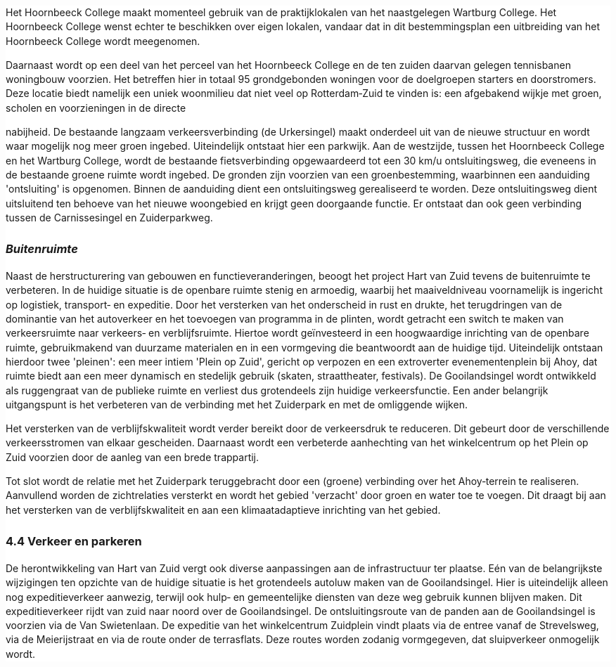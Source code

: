 Het Hoornbeeck College maakt momenteel gebruik van de praktijklokalen van het naastgelegen Wartburg College. Het Hoornbeeck College wenst echter te beschikken over eigen lokalen, vandaar dat in dit bestemmingsplan een uitbreiding van het Hoornbeeck College wordt meegenomen.

Daarnaast wordt op een deel van het perceel van het Hoornbeeck College en de ten zuiden daarvan gelegen tennisbanen woningbouw voorzien. Het betreffen hier in totaal 95 grondgebonden woningen voor de doelgroepen starters en doorstromers. Deze locatie biedt namelijk een uniek woonmilieu dat niet veel op Rotterdam‐Zuid te vinden is: een afgebakend wijkje met groen, scholen en voorzieningen in de directe

nabijheid. De bestaande langzaam verkeersverbinding (de Urkersingel) maakt onderdeel uit van de nieuwe structuur en wordt waar mogelijk nog meer groen ingebed. Uiteindelijk ontstaat hier een parkwijk. Aan de westzijde, tussen het Hoornbeeck College en het Wartburg College, wordt de bestaande fietsverbinding opgewaardeerd tot een 30 km/u ontsluitingsweg, die eveneens in de bestaande groene ruimte wordt ingebed. De gronden zijn voorzien van een groenbestemming, waarbinnen een aanduiding 'ontsluiting' is opgenomen. Binnen de aanduiding dient een ontsluitingsweg gerealiseerd te worden. Deze ontsluitingsweg dient uitsluitend ten behoeve van het nieuwe woongebied en krijgt geen doorgaande functie. Er ontstaat dan ook geen verbinding tussen de Carnissesingel en Zuiderparkweg.

### *Buitenruimte*

Naast de herstructurering van gebouwen en functieveranderingen, beoogt het project Hart van Zuid tevens de buitenruimte te verbeteren. In de huidige situatie is de openbare ruimte stenig en armoedig, waarbij het maaiveldniveau voornamelijk is ingericht op logistiek, transport‐ en expeditie. Door het versterken van het onderscheid in rust en drukte, het terugdringen van de dominantie van het autoverkeer en het toevoegen van programma in de plinten, wordt getracht een switch te maken van verkeersruimte naar verkeers‐ en verblijfsruimte. Hiertoe wordt geïnvesteerd in een hoogwaardige inrichting van de openbare ruimte, gebruikmakend van duurzame materialen en in een vormgeving die beantwoordt aan de huidige tijd. Uiteindelijk ontstaan hierdoor twee 'pleinen': een meer intiem 'Plein op Zuid', gericht op verpozen en een extroverter evenementenplein bij Ahoy, dat ruimte biedt aan een meer dynamisch en stedelijk gebruik (skaten, straattheater, festivals). De Gooilandsingel wordt ontwikkeld als ruggengraat van de publieke ruimte en verliest dus grotendeels zijn huidige verkeersfunctie. Een ander belangrijk uitgangspunt is het verbeteren van de verbinding met het Zuiderpark en met de omliggende wijken.

Het versterken van de verblijfskwaliteit wordt verder bereikt door de verkeersdruk te reduceren. Dit gebeurt door de verschillende verkeersstromen van elkaar gescheiden. Daarnaast wordt een verbeterde aanhechting van het winkelcentrum op het Plein op Zuid voorzien door de aanleg van een brede trappartij.

Tot slot wordt de relatie met het Zuiderpark teruggebracht door een (groene) verbinding over het Ahoy‐terrein te realiseren. Aanvullend worden de zichtrelaties versterkt en wordt het gebied 'verzacht' door groen en water toe te voegen. Dit draagt bij aan het versterken van de verblijfskwaliteit en aan een klimaatadaptieve inrichting van het gebied.

### **4.4 Verkeer en parkeren**

De herontwikkeling van Hart van Zuid vergt ook diverse aanpassingen aan de infrastructuur ter plaatse. Eén van de belangrijkste wijzigingen ten opzichte van de huidige situatie is het grotendeels autoluw maken van de Gooilandsingel. Hier is uiteindelijk alleen nog expeditieverkeer aanwezig, terwijl ook hulp‐ en gemeentelijke diensten van deze weg gebruik kunnen blijven maken. Dit expeditieverkeer rijdt van zuid naar noord over de Gooilandsingel. De ontsluitingsroute van de panden aan de Gooilandsingel is voorzien via de Van Swietenlaan. De expeditie van het winkelcentrum Zuidplein vindt plaats via de entree vanaf de Strevelsweg, via de Meierijstraat en via de route onder de terrasflats. Deze routes worden zodanig vormgegeven, dat sluipverkeer onmogelijk wordt.
